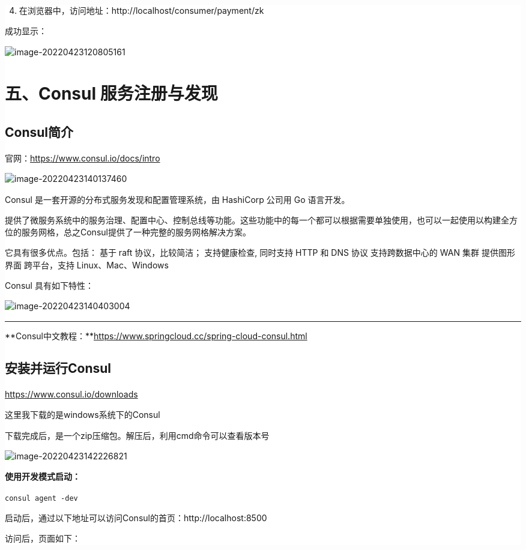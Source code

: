 

4. 在浏览器中，访问地址：http://localhost/consumer/payment/zk

成功显示：

![image-20220423120805161](images/image-20220423120805161.png)



# 五、Consul 服务注册与发现



## Consul简介

官网：https://www.consul.io/docs/intro

![image-20220423140137460](images/image-20220423140137460.png)

Consul 是一套开源的分布式服务发现和配置管理系统，由 HashiCorp 公司用 Go 语言开发。

提供了微服务系统中的服务治理、配置中心、控制总线等功能。这些功能中的每一个都可以根据需要单独使用，也可以一起使用以构建全方位的服务网格，总之Consul提供了一种完整的服务网格解决方案。

它具有很多优点。包括： 基于 raft 协议，比较简洁； 支持健康检查, 同时支持 HTTP 和 DNS 协议 支持跨数据中心的 WAN 集群 提供图形界面 跨平台，支持 Linux、Mac、Windows



Consul 具有如下特性：

![image-20220423140403004](images/image-20220423140403004.png)

<hr/>

**Consul中文教程：**https://www.springcloud.cc/spring-cloud-consul.html



## 安装并运行Consul

https://www.consul.io/downloads

这里我下载的是windows系统下的Consul

下载完成后，是一个zip压缩包。解压后，利用cmd命令可以查看版本号

![image-20220423142226821](images/image-20220423142226821.png)



**使用开发模式启动：**

```shell
consul agent -dev
```

启动后，通过以下地址可以访问Consul的首页：http://localhost:8500

访问后，页面如下：

